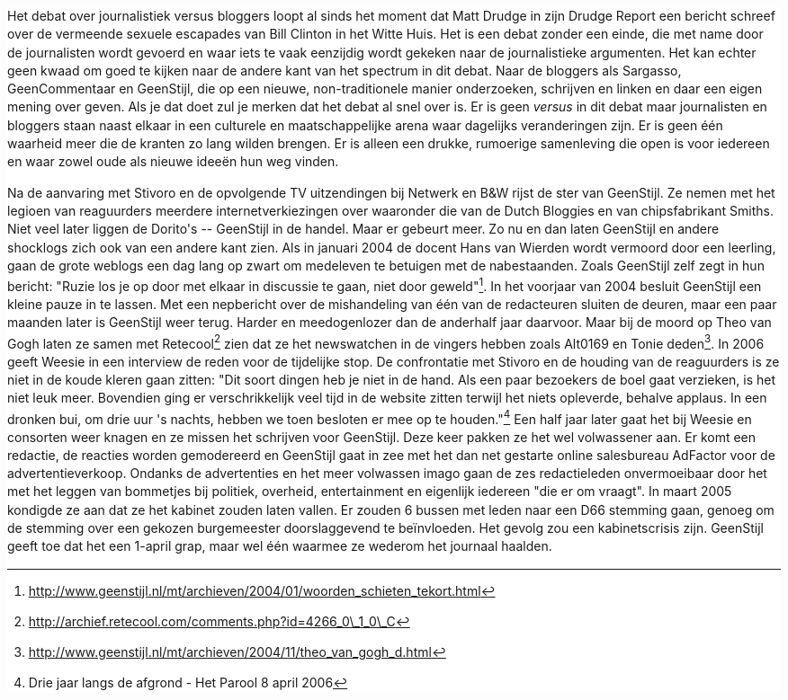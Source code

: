 Het debat over journalistiek versus bloggers loopt al sinds het moment
dat Matt Drudge in zijn Drudge Report een bericht schreef over de
vermeende sexuele escapades van Bill Clinton in het Witte Huis. Het is
een debat zonder een einde, die met name door de journalisten wordt
gevoerd en waar iets te vaak eenzijdig wordt gekeken naar de
journalistieke argumenten. Het kan echter geen kwaad om goed te kijken
naar de andere kant van het spectrum in dit debat. Naar de bloggers als
Sargasso, GeenCommentaar en GeenStijl, die op een nieuwe,
non-traditionele manier onderzoeken, schrijven en linken en daar een
eigen mening over geven. Als je dat doet zul je merken dat het debat al
snel over is. Er is geen *versus* in dit debat maar journalisten en
bloggers staan naast elkaar in een culturele en maatschappelijke arena
waar dagelijks veranderingen zijn. Er is geen één waarheid meer die de
kranten zo lang wilden brengen. Er is alleen een drukke, rumoerige
samenleving die open is voor iedereen en waar zowel oude als nieuwe
ideeën hun weg vinden.

Na de aanvaring met Stivoro en de opvolgende TV uitzendingen bij Netwerk
en B&W rijst de ster van GeenStijl. Ze nemen met het legioen van
reaguurders meerdere internetverkiezingen over waaronder die van de
Dutch Bloggies en van chipsfabrikant Smiths. Niet veel later liggen de
Dorito's -- GeenStijl in de handel. Maar er gebeurt meer. Zo nu en dan
laten GeenStijl en andere shocklogs zich ook van een andere kant zien.
Als in januari 2004 de docent Hans van Wierden wordt vermoord door een
leerling, gaan de grote weblogs een dag lang op zwart om medeleven te
betuigen met de nabestaanden. Zoals GeenStijl zelf zegt in hun bericht:
"Ruzie los je op door met elkaar in discussie te gaan, niet door
geweld"[^29]. In het voorjaar van 2004 besluit GeenStijl een kleine
pauze in te lassen. Met een nepbericht over de mishandeling van één van
de redacteuren sluiten de deuren, maar een paar maanden later is
GeenStijl weer terug. Harder en meedogenlozer dan de anderhalf jaar
daarvoor. Maar bij de moord op Theo van Gogh laten ze samen met
Retecool[^30] zien dat ze het newswatchen in de vingers hebben zoals
Alt0169 en Tonie deden[^31]. In 2006 geeft Weesie in een interview de
reden voor de tijdelijke stop. De confrontatie met Stivoro en de houding
van de reaguurders is ze niet in de koude kleren gaan zitten: "Dit soort
dingen heb je niet in de hand. Als een paar bezoekers de boel gaat
verzieken, is het niet leuk meer. Bovendien ging er verschrikkelijk veel
tijd in de website zitten terwijl het niets opleverde, behalve applaus.
In een dronken bui, om drie uur \'s nachts, hebben we toen besloten er
mee op te houden."[^32] Een half jaar later gaat het bij Weesie en
consorten weer knagen en ze missen het schrijven voor GeenStijl. Deze
keer pakken ze het wel volwassener aan. Er komt een redactie, de
reacties worden gemodereerd en GeenStijl gaat in zee met het dan net
gestarte online salesbureau AdFactor voor de advertentieverkoop. Ondanks
de advertenties en het meer volwassen imago gaan de zes redactieleden
onvermoeibaar door het met het leggen van bommetjes bij politiek,
overheid, entertainment en eigenlijk iedereen "die er om vraagt". In
maart 2005 kondigde ze aan dat ze het kabinet zouden laten vallen. Er
zouden 6 bussen met leden naar een D66 stemming gaan, genoeg om de
stemming over een gekozen burgemeester doorslaggevend te beïnvloeden.
Het gevolg zou een kabinetscrisis zijn. GeenStijl geeft toe dat het een
1-april grap, maar wel één waarmee ze wederom het journaal haalden.


[^1]: http://www.nrc.nl/W2/Nieuws/1999/06/12/Med/03.html
[^2]: http://www.projecta.net/jbosch1.htm
[^3]: http://archief.retecool.com/230500.html
[^4]: http://web.archive.org/web/20011226061935/www.mijnkopthee.nl/mainblog-202.php
[^5]: http://web.archive.org/web/20020405201618/www.treehouse-design.nl/mrgreen/gm-archives/archive-06172001-06232001.html\#121
[^6]: http://www.theregister.co.uk/2001/06/19/if_you_fancy_a\_shag/
[^7]: http://wiki.retecool.com/index.php/Foto_Fuck_Vrijdag\#Herkomst
[^8]: http://archief.retecool.com/comments.php?id=9682_0\_1_0\_C
[^9]: http://archief.retecool.com/comments.php?id=9733_0\_1_0\_C9
[^10]: http://archief.retecool.com/comments.php?id=9263_0\_1_0\_C9
[^11]: http://web.archive.org/web/20010914141346/http://www.retecool.com/
[^12]: http://web.archive.org/web/20040624073718/www.retecool.com/archief/archive-062002.html
[^13]: http://wiki.retecool.com/index.php/Braatolizer
[^14]: http://archief.retecool.com/spamlezing.php
[^15]: http://www.marketingfacts.nl/berichten/wat_is_de_commerciele_waarde_van_een_weblog/
[^16]: http://webwereld.nl/nieuws/11815/problemen-vuurwerk-na-dos-aanval-op-brein.html
[^17]: http://web.archive.org/web/20030802162708/photo.chiparus.net/photo.php?pageType=folder&currDir=./Unsorted/Flash-Mob_Amsterdam
[^18]: http://www.robindewever.nl/archief/fhj_geenstijl.html
[^19]: Volkskrant 26 augustus 2008 -- "Eerlijke jongen met flinke
[^20]: Volkskrant 26 augustus 2008 -- "Eerlijke jongen met flinke
[^21]: http://en.wikipedia.org/wiki/Penny_Arcade\_%28webcomic%29\#John_Gabriel.27s\_.22Greater_Internet_Fuckwad_Theory.22
[^22]: http://www.geenstijl.nl/mt/archieven/2003/06/kicken_gekraakt.html
[^23]: http://www.geenstijl.nl/mt/archieven/2004/01/opgepast_dichte_mist_rondom_st.html
[^24]: http://www.geenstijl.nl/mt/archieven/2004/01/stivoro_onterechte_verwarring.html
[^25]: http://web.archive.org/web/20040112012952/http://www.nieuws.nl/news/NEWS/article.php?cat_id=4&article_id=18162
[^26]: http://web.archive.org/web/20041208043847/http://www.planet.nl/planet/show/id=118880/contentid=433723/sc=ead82a
[^27]: http://www.geenstijl.nl/mt/archieven/2004/01/stivoro.html
[^28]: http://ictoblog.nl/2004/10/23/de-wondere-wereld-van-het-weblog
[^29]: http://www.geenstijl.nl/mt/archieven/2004/01/woorden_schieten_tekort.html
[^30]: http://archief.retecool.com/comments.php?id=4266_0\_1_0\_C
[^31]: http://www.geenstijl.nl/mt/archieven/2004/11/theo_van_gogh_d.html
[^32]: Drie jaar langs de afgrond - Het Parool 8 april 2006
[^33]: http://www.frackers.com/2008/08/22/000668.html
[^34]: http://www.denieuwereporter.nl/2006/11/in-gesprek-met-dominique-weesie-over-de-evolutie-van-geenstijl/
